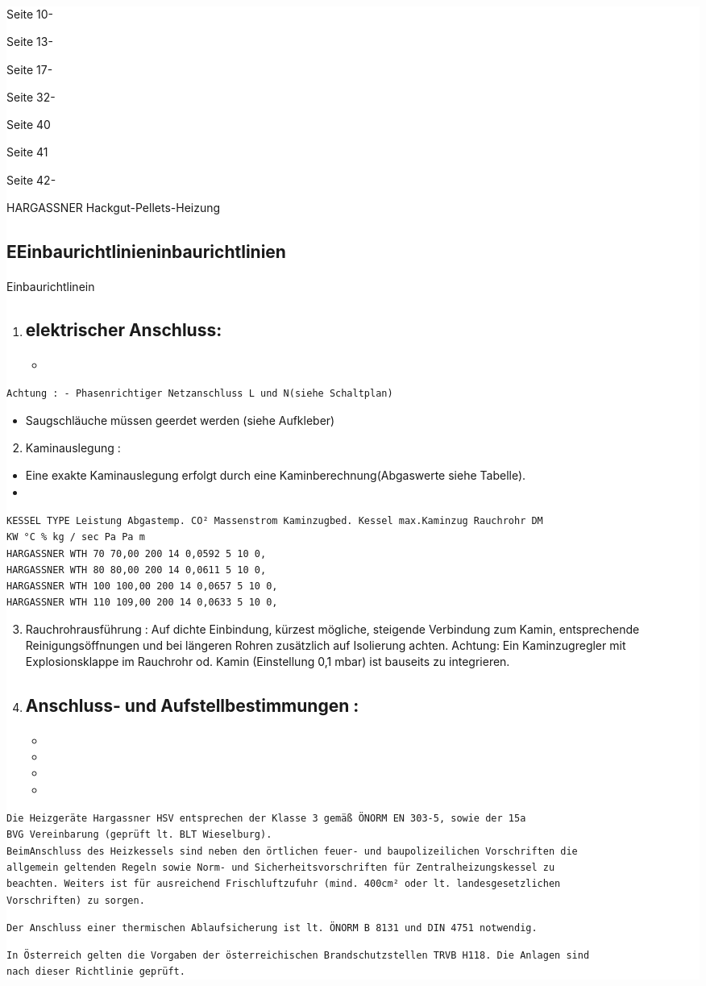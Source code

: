 Seite 10-

Seite 13-

Seite 17-

Seite 32-

Seite 40

Seite 41

Seite 42-


HARGASSNER Hackgut-Pellets-Heizung

## EEinbaurichtlinieninbaurichtlinien

Einbaurichtlinein

1. elektrischer Anschluss:
    -
    -

```
Achtung : - Phasenrichtiger Netzanschluss L und N(siehe Schaltplan)
```
- Saugschläuche müssen geerdet werden (siehe Aufkleber)
2. Kaminauslegung :
- Eine exakte Kaminauslegung erfolgt durch eine Kaminberechnung(Abgaswerte siehe Tabelle).
-

```
KESSEL TYPE Leistung Abgastemp. CO² Massenstrom Kaminzugbed. Kessel max.Kaminzug Rauchrohr DM
KW °C % kg / sec Pa Pa m
HARGASSNER WTH 70 70,00 200 14 0,0592 5 10 0,
HARGASSNER WTH 80 80,00 200 14 0,0611 5 10 0,
HARGASSNER WTH 100 100,00 200 14 0,0657 5 10 0,
HARGASSNER WTH 110 109,00 200 14 0,0633 5 10 0,
```
3. Rauchrohrausführung :
    Auf dichte Einbindung, kürzest mögliche, steigende Verbindung zum Kamin,
    entsprechende Reinigungsöffnungen und bei längeren Rohren zusätzlich auf Isolierung achten.
    Achtung:
    Ein Kaminzugregler mit Explosionsklappe im Rauchrohr od. Kamin (Einstellung 0,1 mbar) ist
    bauseits zu integrieren.
4. Anschluss- und Aufstellbestimmungen :
    -
    -
    -
    -
    -

```
Die Heizgeräte Hargassner HSV entsprechen der Klasse 3 gemäß ÖNORM EN 303-5, sowie der 15a
BVG Vereinbarung (geprüft lt. BLT Wieselburg).
BeimAnschluss des Heizkessels sind neben den örtlichen feuer- und baupolizeilichen Vorschriften die
allgemein geltenden Regeln sowie Norm- und Sicherheitsvorschriften für Zentralheizungskessel zu
beachten. Weiters ist für ausreichend Frischluftzufuhr (mind. 400cm² oder lt. landesgesetzlichen
Vorschriften) zu sorgen.
```
```
Der Anschluss einer thermischen Ablaufsicherung ist lt. ÖNORM B 8131 und DIN 4751 notwendig.
```
```
In Österreich gelten die Vorgaben der österreichischen Brandschutzstellen TRVB H118. Die Anlagen sind
nach dieser Richtlinie geprüft.
```
```
```